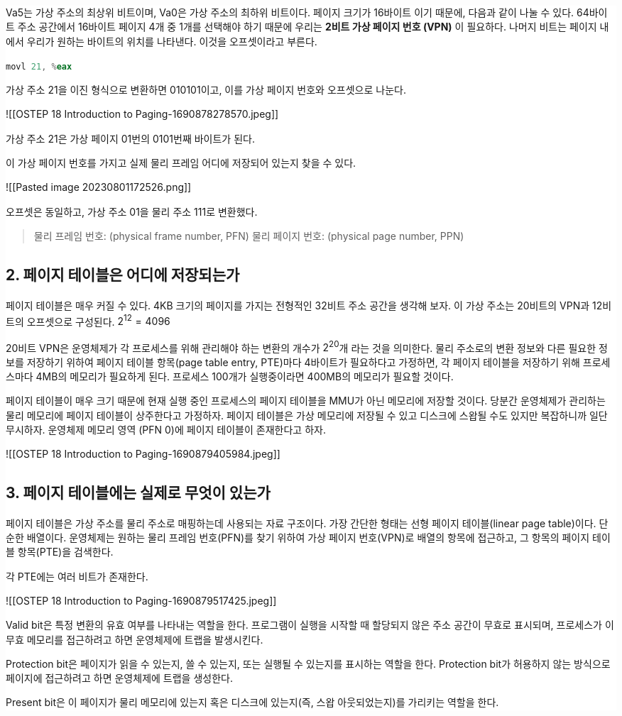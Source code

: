 Va5는 가상 주소의 최상위 비트이며, Va0은 가상 주소의 최하위 비트이다. 페이지 크기가 16바이트 이기 때문에, 다음과 같이 나눌 수 있다. 64바이트 주소 공간에서 16바이트 페이지 4개 중 1개를 선택해야 하기 때문에 우리는 **2비트 가상 페이지 번호 (VPN)** 이 필요하다. 나머지 비트는 페이지 내에서 우리가 원하는 바이트의 위치를 나타낸다. 이것을 오프셋이라고 부른다.

``` asm
movl 21, %eax
```

가상 주소 21을 이진 형식으로 변환하면 010101이고, 이를 가상 페이지 번호와 오프셋으로 나눈다.

![[OSTEP 18 Introduction to Paging-1690878278570.jpeg]]

가상 주소 21은 가상 페이지 01번의 0101번째 바이트가 된다.

이 가상 페이지 번호를 가지고 실제 물리 프레임 어디에 저장되어 있는지 찾을 수 있다.

![[Pasted image 20230801172526.png]]

오프셋은 동일하고, 가상 주소 01을 물리 주소 111로 변환했다.

> 물리 프레임 번호: (physical frame number, PFN)
> 물리 페이지 번호: (physical page number, PPN)

## 2. 페이지 테이블은 어디에 저장되는가

페이지 테이블은 매우 커질 수 있다. 4KB 크기의 페이지를 가지는 전형적인 32비트 주소 공간을 생각해 보자. 이 가상 주소는 20비트의 VPN과 12비트의 오프셋으로 구성된다. $2^{12}=4096$

20비트 VPN은 운영체제가 각 프로세스를 위해 관리해야 하는 변환의 개수가 $2^{20}$개 라는 것을 의미한다. 물리 주소로의 변환 정보와 다른 필요한 정보를 저장하기 위하여 페이지 테이블 항목(page table entry, PTE)마다 4바이트가 필요하다고 가정하면, 각 페이지 테이블을 저장하기 위해 프로세스마다 4MB의 메모리가 필요하게 된다. 프로세스 100개가 실행중이라면 400MB의 메모리가 필요할 것이다.

페이지 테이블이 매우 크기 때문에 현재 실행 중인 프로세스의 페이지 테이블을 MMU가 아닌 메모리에 저장할 것이다. 
당분간 운영체제가 관리하는 물리 메모리에 페이지 테이블이 상주한다고 가정하자. 페이지 테이블은 가상 메모리에 저장될 수 있고 디스크에 스왑될 수도 있지만 복잡하니까 일단 무시하자. 
운영체제 메모리 영역 (PFN 0)에 페이지 테이블이 존재한다고 하자.

![[OSTEP 18 Introduction to Paging-1690879405984.jpeg]]

## 3. 페이지 테이블에는 실제로 무엇이 있는가

페이지 테이블은 가상 주소를 물리 주소로 매핑하는데 사용되는 자료 구조이다. 가장 간단한 형태는 선형 페이지 테이블(linear page table)이다. 단순한 배열이다. 
운영체제는 원하는 물리 프레임 번호(PFN)를 찾기 위하여 가상 페이지 번호(VPN)로 배열의 항목에 접근하고, 그 항목의 페이지 테이블 항목(PTE)을 검색한다.

각 PTE에는 여러 비트가 존재한다. 

![[OSTEP 18 Introduction to Paging-1690879517425.jpeg]]

Valid bit은 특정 변환의 유효 여부를 나타내는 역할을 한다. 프로그램이 실행을 시작할 때 할당되지 않은 주소 공간이 무효로 표시되며, 프로세스가 이 무효 메모리를 접근하려고 하면 운영체제에 트랩을 발생시킨다.

Protection bit은 페이지가 읽을 수 있는지, 쓸 수 있는지, 또는 실행될 수 있는지를 표시하는 역할을 한다. Protection bit가 허용하지 않는 방식으로 페이지에 접근하려고 하면 운영체제에 트랩을 생성한다.

Present bit은 이 페이지가 물리 메모리에 있는지 혹은 디스크에 있는지(즉, 스왑 아웃되었는지)를 가리키는 역할을 한다.
